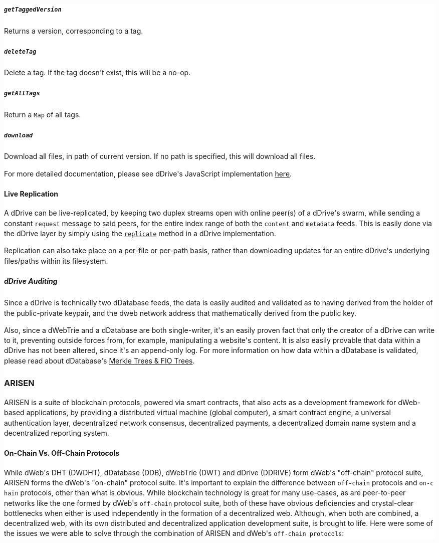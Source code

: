##### `getTaggedVersion`
Returns a version, corresponding to a tag.

##### `deleteTag`
Delete a tag. If the tag doesn't exist, this will be a no-op.

##### `getAllTags`
Return a `Map` of all tags.

##### `download`
Download all files, in path of current version. If no path is specified, this will download all files.

For more detailed documentation, please see dDrive's JavaScript implementation [here](https://github.com/distributedweb/dDrive).

#### Live Replication
A dDrive can be live-replicated, by keeping two duplex streams open with online peer(s) of a dDrive's swarm, while sending a constant `request` message to said peers, for the entire index range of both the `content` and `metadata` feeds. This is easily done via the dDrive layer by simply using the [`replicate`](https://github.com/distributedweb/ddrive#replication) method in a dDrive implementation.

Replication can also take place on a per-file or per-path basis, rather than downloading updates for an entire dDrive's underlying files/paths within its filesystem.

##### dDrive Auditing
Since a dDrive is technically two dDatabase feeds, the data is easily  audited and validated as to having derived from the holder of the public-private keypair, and the dweb network address that mathematically derived from the public key.

Also, since a dWebTrie and a dDatabase are both single-writer, it's an easily proven fact that only the creator of a dDrive can write to it, preventing outside forces from, for example, manipulating a website's content. It is also easily provable that data within a dDrive has not been altered, since it's an append-only log. For more information on how data within a dDatabase is validated, please read about dDatabase's [Merkle Trees & FIO Trees](#merkle-tree-and-fio-trees).

### ARISEN
ARISEN is a suite of blockchain protocols, powered via smart contracts, that also acts as a development framework for dWeb-based applications, by providing a distributed virtual machine (global computer), a smart contract engine, a universal authentication layer, decentralized network consensus, decentralized payments, a decentralized domain name system and a decentralized reporting system.

#### On-Chain Vs. Off-Chain Protocols
While dWeb's DHT (DWDHT), dDatabase (DDB), dWebTrie (DWT) and dDrive (DDRIVE) form dWeb's "off-chain" protocol suite, ARISEN forms the dWeb's "on-chain" protocol suite. It's important to explain the difference between `off-chain` protocols and `on-chain` protocols, other than what is obvious. While blockchain technology is great for many use-cases, as are peer-to-peer networks like the one formed by dWeb's `off-chain` protocol suite, both of these have obvious deficiencies and crystal-clear bottlenecks when either is used independently in the formation of a decentralized web. Although, when both are combined, a decentralized web, with its own distributed and decentralized application development suite, is brought to life. Here were some of the issues we were able to solve through the combination of ARISEN and dWeb's `off-chain protocols`:
